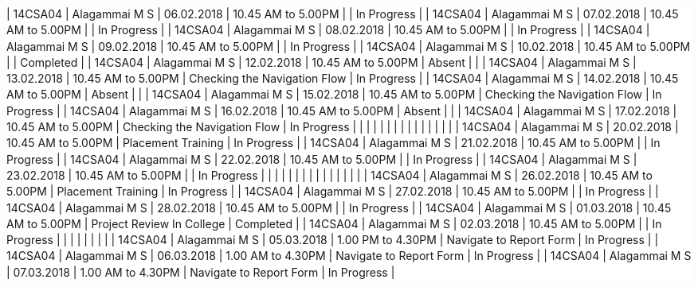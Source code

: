 | 14CSA04                                     | Alagammai M S                  | 06.02.2018 | 10.45 AM to 5.00PM             |                                     | In Progress | 
| 14CSA04                                     | Alagammai M S                  | 07.02.2018 | 10.45 AM to 5.00PM             |                                     | In Progress | 
| 14CSA04                                     | Alagammai M S                  | 08.02.2018 | 10.45 AM to 5.00PM             |                                     | In Progress | 
| 14CSA04                                     | Alagammai M S                  | 09.02.2018 | 10.45 AM to 5.00PM             |                                     | In Progress | 
| 14CSA04                                     | Alagammai M S                  | 10.02.2018 | 10.45 AM to 5.00PM             |                                     | Completed   | 
| 14CSA04                                     | Alagammai M S                  | 12.02.2018 | 10.45 AM to 5.00PM             | Absent                              |             | 
| 14CSA04                                     | Alagammai M S                  | 13.02.2018 | 10.45 AM to 5.00PM             | Checking the Navigation Flow        | In Progress | 
| 14CSA04                                     | Alagammai M S                  | 14.02.2018 | 10.45 AM to 5.00PM             | Absent                              |             | 
| 14CSA04                                     | Alagammai M S                  | 15.02.2018 | 10.45 AM to 5.00PM             | Checking the Navigation Flow        | In Progress | 
| 14CSA04                                     | Alagammai M S                  | 16.02.2018 | 10.45 AM to 5.00PM             | Absent                              |             | 
| 14CSA04                                     | Alagammai M S                  | 17.02.2018 | 10.45 AM to 5.00PM             | Checking the Navigation Flow        | In Progress | 
|                                             |                                |            |                                |                                     |             | 
|                                             |                                |            |                                |                                     |             | 
| 14CSA04                                     | Alagammai M S                  | 20.02.2018 | 10.45 AM to 5.00PM             | Placement Training                  | In Progress | 
| 14CSA04                                     | Alagammai M S                  | 21.02.2018 | 10.45 AM to 5.00PM             |                                     | In Progress | 
| 14CSA04                                     | Alagammai M S                  | 22.02.2018 | 10.45 AM to 5.00PM             |                                     | In Progress | 
| 14CSA04                                     | Alagammai M S                  | 23.02.2018 | 10.45 AM to 5.00PM             |                                     | In Progress | 
|                                             |                                |            |                                |                                     |             | 
|                                             |                                |            |                                |                                     |             | 
| 14CSA04                                     | Alagammai M S                  | 26.02.2018 | 10.45 AM to 5.00PM             | Placement Training                  | In Progress | 
| 14CSA04                                     | Alagammai M S                  | 27.02.2018 | 10.45 AM to 5.00PM             |                                     | In Progress | 
| 14CSA04                                     | Alagammai M S                  | 28.02.2018 | 10.45 AM to 5.00PM             |                                     | In Progress | 
| 14CSA04                                     | Alagammai M S                  | 01.03.2018 | 10.45 AM to 5.00PM             | Project Review In College           | Completed   | 
| 14CSA04                                     | Alagammai M S                  | 02.03.2018 | 10.45 AM to 5.00PM             |                                     | In Progress | 
|                                             |                                |            |                                |                                     |             | 
| 14CSA04                                     | Alagammai M S                  | 05.03.2018 | 1.00 PM to 4.30PM              | Navigate to Report Form             | In Progress | 
| 14CSA04                                     | Alagammai M S                  | 06.03.2018 | 1.00 AM to 4.30PM              | Navigate to Report Form             | In Progress | 
| 14CSA04                                     | Alagammai M S                  | 07.03.2018 | 1.00 AM to 4.30PM              | Navigate to Report Form             | In Progress | 
